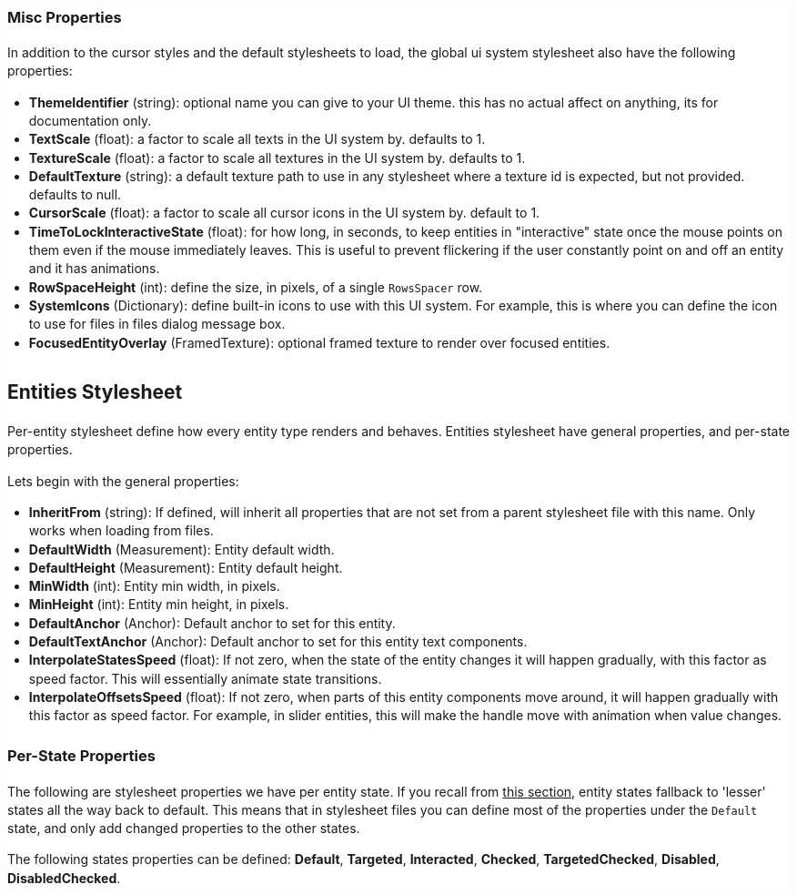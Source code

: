 ### Misc Properties

In addition to the cursor styles and the default stylesheets to load, the global ui system stylesheet also have the following properties:

* **ThemeIdentifier** (string): optional name you can give to your UI theme. this has no actual affect on anything, its for documentation only.
* **TextScale** (float): a factor to scale all texts in the UI system by. defaults to 1.
* **TextureScale** (float): a factor to scale all textures in the UI system by. defaults to 1.
* **DefaultTexture** (string): a default texture path to use in any stylesheet where a texture id is expected, but not provided. defaults to null.
* **CursorScale** (float): a factor to scale all cursor icons in the UI system by. default to 1.
* **TimeToLockInteractiveState** (float): for how long, in seconds, to keep entities in "interactive" state once the mouse points on them even if the mouse immediately leaves. This is useful to prevent flickering if the user constantly point on and off an entity and it has animations.
* **RowSpaceHeight** (int): define the size, in pixels, of a single `RowsSpacer` row.
* **SystemIcons** (Dictionary<IconTexture>): define built-in icons to use with this UI system. For example, this is where you can define the icon to use for files in files dialog message box.
* **FocusedEntityOverlay** (FramedTexture): optional framed texture to render over focused entities.

## Entities Stylesheet

Per-entity stylesheet define how every entity type renders and behaves.
Entities stylesheet have general properties, and per-state properties.

Lets begin with the general properties:

* **InheritFrom** (string): If defined, will inherit all properties that are not set from a parent stylesheet file with this name. Only works when loading from files.
* **DefaultWidth** (Measurement): Entity default width.
* **DefaultHeight** (Measurement): Entity default height.
* **MinWidth** (int): Entity min width, in pixels.
* **MinHeight** (int): Entity min height, in pixels.
* **DefaultAnchor** (Anchor): Default anchor to set for this entity.
* **DefaultTextAnchor** (Anchor): Default anchor to set for this entity text components.
* **InterpolateStatesSpeed** (float): If not zero, when the state of the entity changes it will happen gradually, with this factor as speed factor. This will essentially animate state transitions.
* **InterpolateOffsetsSpeed** (float): If not zero, when parts of this entity components move around, it will happen gradually with this factor as speed factor. For example, in slider entities, this will make the handle move with animation when value changes.

### Per-State Properties

The following are stylesheet properties we have per entity state.
If you recall from [this section](#entity-states), entity states fallback to 'lesser' states all the way back to default.
This means that in stylesheet files you can define most of the properties under the `Default` state, and only add changed properties to the other states.

The following states properties can be defined: **Default**, **Targeted**, **Interacted**, **Checked**, **TargetedChecked**, **Disabled**, **DisabledChecked**.
